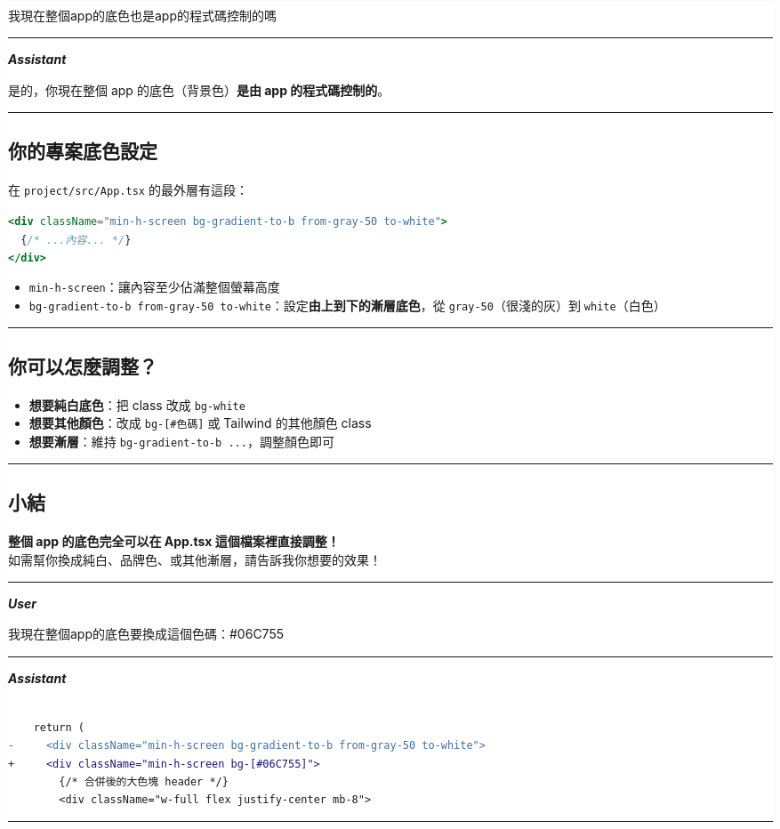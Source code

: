 我現在整個app的底色也是app的程式碼控制的嗎

---

_**Assistant**_

是的，你現在整個 app 的底色（背景色）**是由 app 的程式碼控制的**。

---

## 你的專案底色設定

在 `project/src/App.tsx` 的最外層有這段：
```jsx
<div className="min-h-screen bg-gradient-to-b from-gray-50 to-white">
  {/* ...內容... */}
</div>
```
- `min-h-screen`：讓內容至少佔滿整個螢幕高度
- `bg-gradient-to-b from-gray-50 to-white`：設定**由上到下的漸層底色**，從 `gray-50`（很淺的灰）到 `white`（白色）

---

## 你可以怎麼調整？

- **想要純白底色**：把 class 改成 `bg-white`
- **想要其他顏色**：改成 `bg-[#色碼]` 或 Tailwind 的其他顏色 class
- **想要漸層**：維持 `bg-gradient-to-b ...`，調整顏色即可

---

## 小結

**整個 app 的底色完全可以在 App.tsx 這個檔案裡直接調整！**  
如需幫你換成純白、品牌色、或其他漸層，請告訴我你想要的效果！

---

_**User**_

我現在整個app的底色要換成這個色碼：#06C755

---

_**Assistant**_

```diff
  
    return (
-     <div className="min-h-screen bg-gradient-to-b from-gray-50 to-white">
+     <div className="min-h-screen bg-[#06C755]">
        {/* 合併後的大色塊 header */}
        <div className="w-full flex justify-center mb-8">
```

---
